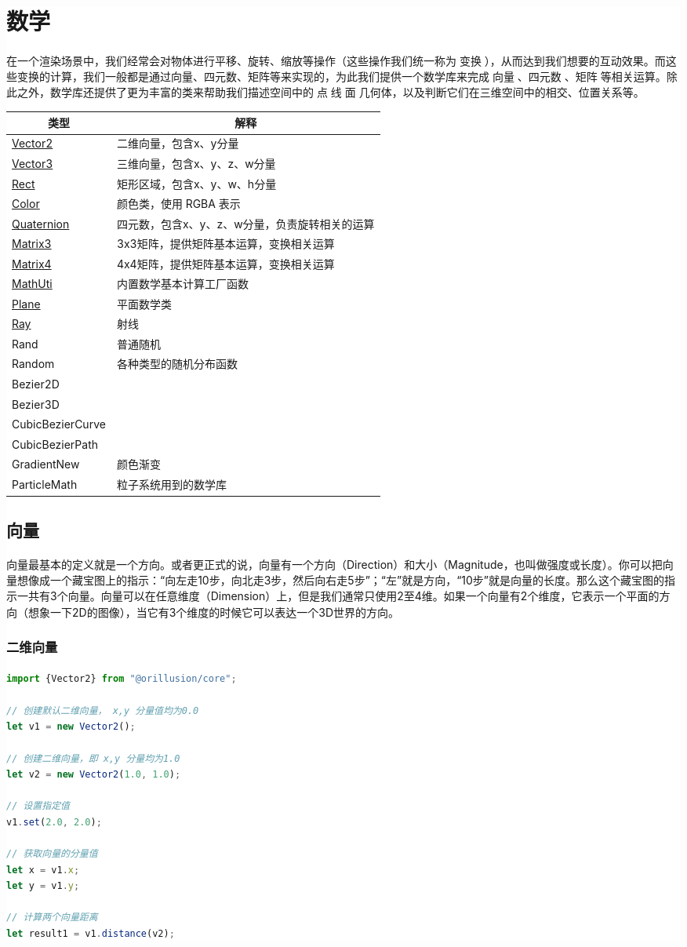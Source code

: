 # 数学
在一个渲染场景中，我们经常会对物体进行平移、旋转、缩放等操作（这些操作我们统一称为 变换 ），从而达到我们想要的互动效果。而这些变换的计算，我们一般都是通过向量、四元数、矩阵等来实现的，为此我们提供一个数学库来完成 向量 、四元数 、矩阵 等相关运算。除此之外，数学库还提供了更为丰富的类来帮助我们描述空间中的 点 线 面 几何体，以及判断它们在三维空间中的相交、位置关系等。

| 类型 |  解释|
| --- | --- |
| [Vector2](/api/classes/Vector2) | 二维向量，包含x、y分量 |
| [Vector3](/api/classes/Vector3) | 三维向量，包含x、y、z、w分量 |
| [Rect](/api/classes/Rect) | 矩形区域，包含x、y、w、h分量 |
| [Color](/api/classes/Color) | 颜色类，使用 RGBA 表示 |
| [Quaternion](/api/classes/Quaternion) | 四元数，包含x、y、z、w分量，负责旋转相关的运算|
| [Matrix3](/api/classes/Matrix3) | 3x3矩阵，提供矩阵基本运算，变换相关运算 |
| [Matrix4](/api/classes/Matrix4) | 4x4矩阵，提供矩阵基本运算，变换相关运算 |
| [MathUti](/api/classes/MathUtil) | 内置数学基本计算工厂函数 |
| [Plane](/api/classes/Plane) | 平面数学类 |
| [Ray](/api/classes/Ray) | 射线 |
| Rand | 普通随机 |
| Random | 各种类型的随机分布函数 |
| Bezier2D |  |
| Bezier3D |  |
| CubicBezierCurve |  |
| CubicBezierPath |  |
| GradientNew | 颜色渐变 |
| ParticleMath |  粒子系统用到的数学库 |

## 向量
向量最基本的定义就是一个方向。或者更正式的说，向量有一个方向（Direction）和大小（Magnitude，也叫做强度或长度）。你可以把向量想像成一个藏宝图上的指示：“向左走10步，向北走3步，然后向右走5步”；“左”就是方向，“10步”就是向量的长度。那么这个藏宝图的指示一共有3个向量。向量可以在任意维度（Dimension）上，但是我们通常只使用2至4维。如果一个向量有2个维度，它表示一个平面的方向（想象一下2D的图像），当它有3个维度的时候它可以表达一个3D世界的方向。
### 二维向量
```ts
import {Vector2} from "@orillusion/core";

// 创建默认二维向量， x,y 分量值均为0.0
let v1 = new Vector2();

// 创建二维向量，即 x,y 分量均为1.0
let v2 = new Vector2(1.0, 1.0);

// 设置指定值
v1.set(2.0, 2.0);

// 获取向量的分量值
let x = v1.x;
let y = v1.y;

// 计算两个向量距离
let result1 = v1.distance(v2);

```